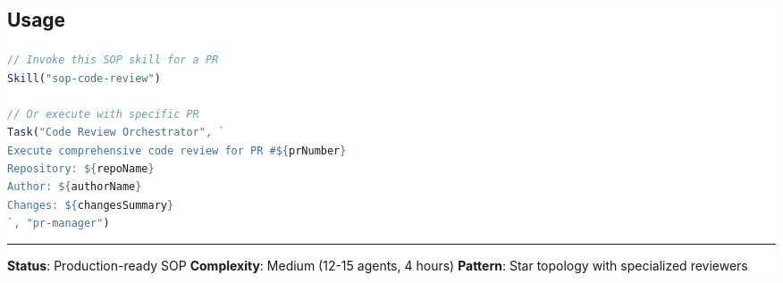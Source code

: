 
## Usage

```javascript
// Invoke this SOP skill for a PR
Skill("sop-code-review")

// Or execute with specific PR
Task("Code Review Orchestrator", `
Execute comprehensive code review for PR #${prNumber}
Repository: ${repoName}
Author: ${authorName}
Changes: ${changesSummary}
`, "pr-manager")
```

---

**Status**: Production-ready SOP
**Complexity**: Medium (12-15 agents, 4 hours)
**Pattern**: Star topology with specialized reviewers
